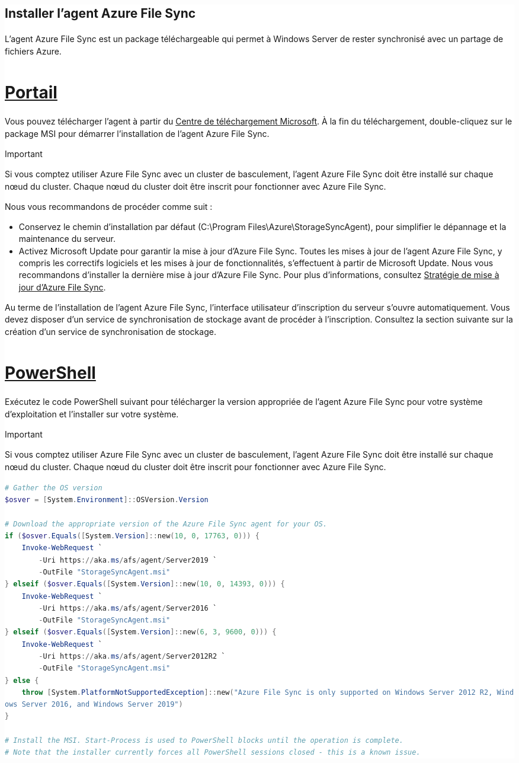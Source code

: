 ## <a name="install-the-azure-file-sync-agent"></a>Installer l’agent Azure File Sync
L’agent Azure File Sync est un package téléchargeable qui permet à Windows Server de rester synchronisé avec un partage de fichiers Azure. 

# <a name="portal"></a>[Portail](#tab/azure-portal)
Vous pouvez télécharger l’agent à partir du [Centre de téléchargement Microsoft](https://go.microsoft.com/fwlink/?linkid=858257). À la fin du téléchargement, double-cliquez sur le package MSI pour démarrer l’installation de l’agent Azure File Sync.

> [!Important]  
> Si vous comptez utiliser Azure File Sync avec un cluster de basculement, l’agent Azure File Sync doit être installé sur chaque nœud du cluster. Chaque nœud du cluster doit être inscrit pour fonctionner avec Azure File Sync.

Nous vous recommandons de procéder comme suit :
- Conservez le chemin d’installation par défaut (C:\Program Files\Azure\StorageSyncAgent), pour simplifier le dépannage et la maintenance du serveur.
- Activez Microsoft Update pour garantir la mise à jour d’Azure File Sync. Toutes les mises à jour de l’agent Azure File Sync, y compris les correctifs logiciels et les mises à jour de fonctionnalités, s’effectuent à partir de Microsoft Update. Nous vous recommandons d’installer la dernière mise à jour d’Azure File Sync. Pour plus d’informations, consultez [Stratégie de mise à jour d’Azure File Sync](file-sync-planning.md#azure-file-sync-agent-update-policy).

Au terme de l’installation de l’agent Azure File Sync, l’interface utilisateur d’inscription du serveur s’ouvre automatiquement. Vous devez disposer d’un service de synchronisation de stockage avant de procéder à l’inscription. Consultez la section suivante sur la création d’un service de synchronisation de stockage.

# <a name="powershell"></a>[PowerShell](#tab/azure-powershell)
Exécutez le code PowerShell suivant pour télécharger la version appropriée de l’agent Azure File Sync pour votre système d’exploitation et l’installer sur votre système.

> [!Important]  
> Si vous comptez utiliser Azure File Sync avec un cluster de basculement, l’agent Azure File Sync doit être installé sur chaque nœud du cluster. Chaque nœud du cluster doit être inscrit pour fonctionner avec Azure File Sync.

```powershell
# Gather the OS version
$osver = [System.Environment]::OSVersion.Version

# Download the appropriate version of the Azure File Sync agent for your OS.
if ($osver.Equals([System.Version]::new(10, 0, 17763, 0))) {
    Invoke-WebRequest `
        -Uri https://aka.ms/afs/agent/Server2019 `
        -OutFile "StorageSyncAgent.msi" 
} elseif ($osver.Equals([System.Version]::new(10, 0, 14393, 0))) {
    Invoke-WebRequest `
        -Uri https://aka.ms/afs/agent/Server2016 `
        -OutFile "StorageSyncAgent.msi" 
} elseif ($osver.Equals([System.Version]::new(6, 3, 9600, 0))) {
    Invoke-WebRequest `
        -Uri https://aka.ms/afs/agent/Server2012R2 `
        -OutFile "StorageSyncAgent.msi" 
} else {
    throw [System.PlatformNotSupportedException]::new("Azure File Sync is only supported on Windows Server 2012 R2, Windows Server 2016, and Windows Server 2019")
}

# Install the MSI. Start-Process is used to PowerShell blocks until the operation is complete.
# Note that the installer currently forces all PowerShell sessions closed - this is a known issue.
```